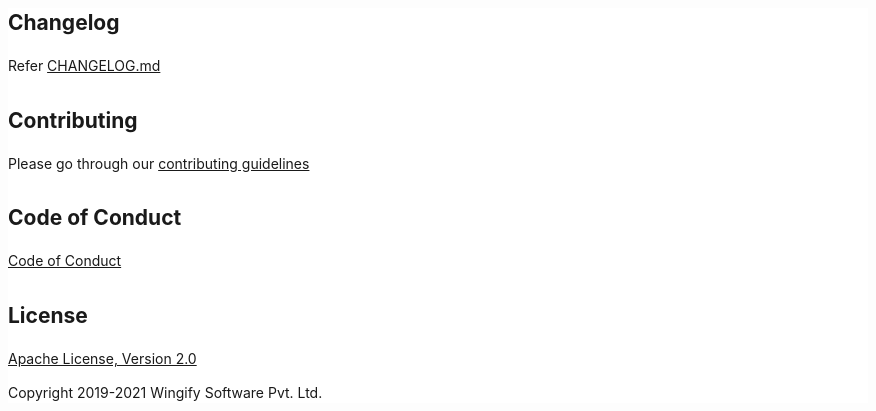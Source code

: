 ## Changelog

Refer [CHANGELOG.md](https://github.com/wingify/vwo-dotnet-sdk/blob/master/CHANGELOG.md)

## Contributing

Please go through our [contributing guidelines](https://github.com/wingify/vwo-dotnet-sdk/CONTRIBUTING.md)

## Code of Conduct

[Code of Conduct](https://github.com/wingify/vwo-dotnet-sdk/blob/master/CODE_OF_CONDUCT.md)

## License

[Apache License, Version 2.0](https://github.com/wingify/vwo-dotnet-sdk/blob/master/LICENSE)

Copyright 2019-2021 Wingify Software Pvt. Ltd.
